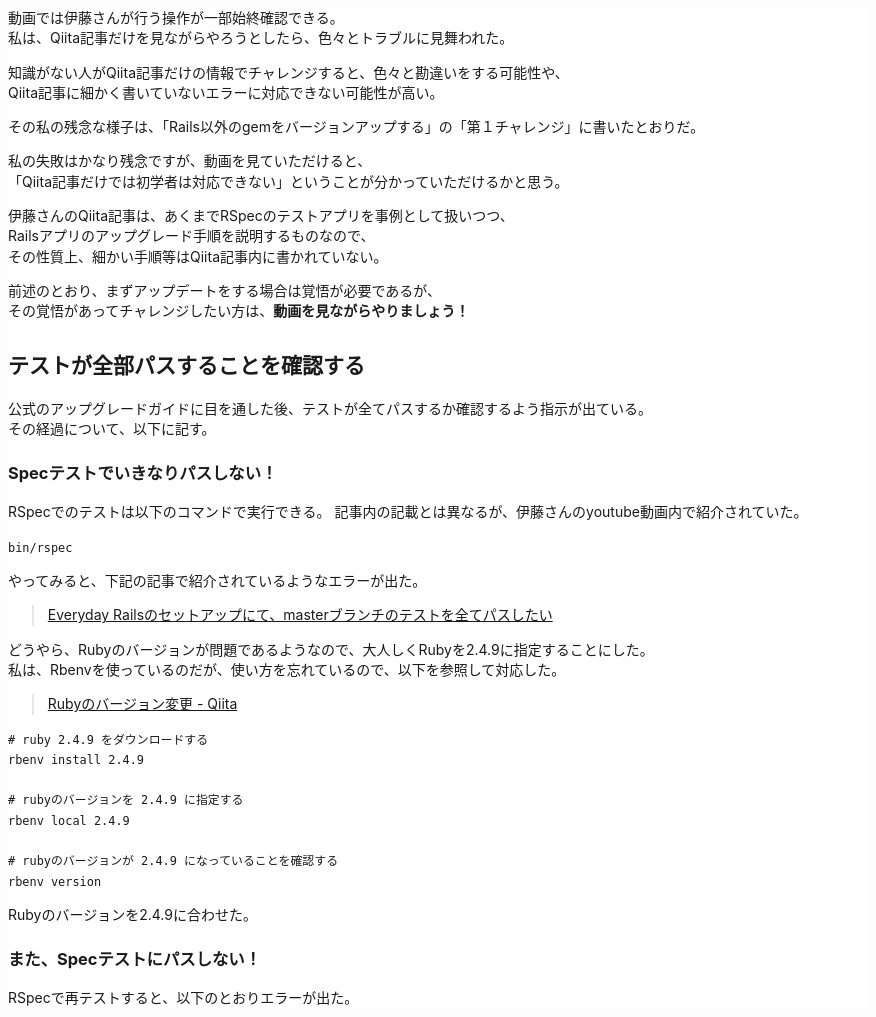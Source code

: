 動画では伊藤さんが行う操作が一部始終確認できる。  
私は、Qiita記事だけを見ながらやろうとしたら、色々とトラブルに見舞われた。  

知識がない人がQiita記事だけの情報でチャレンジすると、色々と勘違いをする可能性や、  
Qiita記事に細かく書いていないエラーに対応できない可能性が高い。  

その私の残念な様子は、「Rails以外のgemをバージョンアップする」の「第１チャレンジ」に書いたとおりだ。

私の失敗はかなり残念ですが、動画を見ていただけると、  
「Qiita記事だけでは初学者は対応できない」ということが分かっていただけるかと思う。  

伊藤さんのQiita記事は、あくまでRSpecのテストアプリを事例として扱いつつ、  
Railsアプリのアップグレード手順を説明するものなので、  
その性質上、細かい手順等はQiita記事内に書かれていない。  

前述のとおり、まずアップデートをする場合は覚悟が必要であるが、  
その覚悟があってチャレンジしたい方は、**動画を見ながらやりましょう！**  

## テストが全部パスすることを確認する

公式のアップグレードガイドに目を通した後、テストが全てパスするか確認するよう指示が出ている。  
その経過について、以下に記す。

### Specテストでいきなりパスしない！

RSpecでのテストは以下のコマンドで実行できる。
記事内の記載とは異なるが、伊藤さんのyoutube動画内で紹介されていた。

```
bin/rspec
```

やってみると、下記の記事で紹介されているようなエラーが出た。  

> [Everyday Railsのセットアップにて、masterブランチのテストを全てパスしたい](https://teratail.com/questions/247071)

どうやら、Rubyのバージョンが問題であるようなので、大人しくRubyを2.4.9に指定することにした。  
私は、Rbenvを使っているのだが、使い方を忘れているので、以下を参照して対応した。  

> [Rubyのバージョン変更 \- Qiita](https://qiita.com/pipi_taro/items/9c9a6ccc110b159b967b)

```
# ruby 2.4.9 をダウンロードする
rbenv install 2.4.9

# rubyのバージョンを 2.4.9 に指定する
rbenv local 2.4.9

# rubyのバージョンが 2.4.9 になっていることを確認する
rbenv version
```

Rubyのバージョンを2.4.9に合わせた。 

### また、Specテストにパスしない！

RSpecで再テストすると、以下のとおりエラーが出た。  
